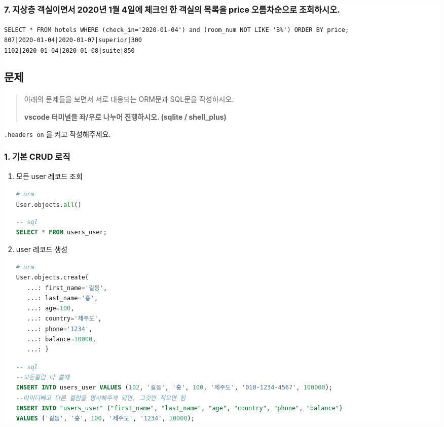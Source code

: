 

### 7. 지상층 객실이면서 2020년 1월 4일에 체크인 한 객실의 목록을 price 오름차순으로 조회하시오.

```sqlite
SELECT * FROM hotels WHERE (check_in='2020-01-04') and (room_num NOT LIKE 'B%') ORDER BY price;
807|2020-01-04|2020-01-07|superior|300
1102|2020-01-04|2020-01-08|suite|850
```







## 문제

> 아래의 문제들을 보면서 서로 대응되는 ORM문과 SQL문을 작성하시오.
>
> **vscode 터미널을 좌/우로 나누어 진행하시오. (sqlite / shell_plus)**

`.headers on` 을 켜고 작성해주세요.



### 1. 기본 CRUD 로직

1. 모든 user 레코드 조회

   ```python
   # orm
   User.objects.all()
   ```

      ```sql
   -- sql
   SELECT * FROM users_user;
      ```

2. user 레코드 생성

   ```python
   # orm
   User.objects.create(
      ...: first_name='길동',
      ...: last_name='홍',
      ...: age=100,
      ...: country='제주도',
      ...: phone='1234',
      ...: balance=10000,
      ...: )
   ```

   ```sql
   -- sql
   --모든칼럼 다 쓸때
   INSERT INTO users_user VALUES (102, '길동', '홍', 100, '제주도', '010-1234-4567', 100000);
   --아이디빼고 다른 컬럼을 명시해주게 되면, 그것만 적으면 됨
   INSERT INTO "users_user" ("first_name", "last_name", "age", "country", "phone", "balance")
   VALUES ('길동', '홍', 100, '제주도', '1234', 10000);
   ```
